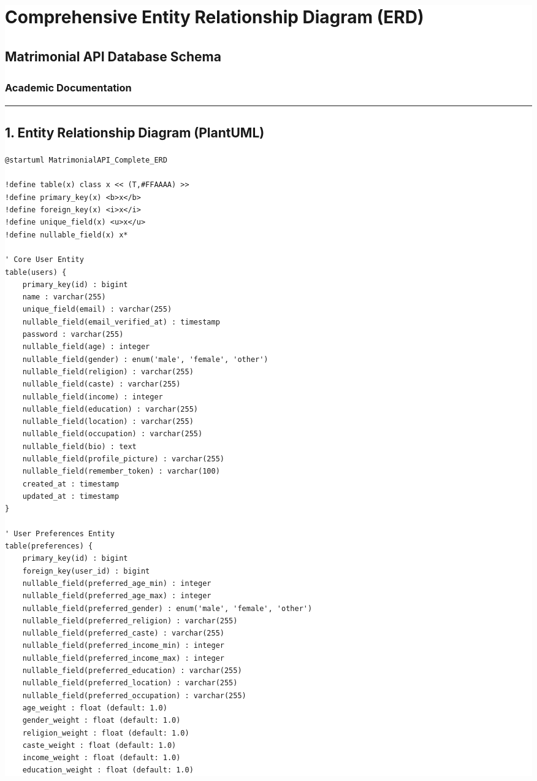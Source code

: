 # Comprehensive Entity Relationship Diagram (ERD)

## Matrimonial API Database Schema

### Academic Documentation

---

## 1. Entity Relationship Diagram (PlantUML)

```plantuml
@startuml MatrimonialAPI_Complete_ERD

!define table(x) class x << (T,#FFAAAA) >>
!define primary_key(x) <b>x</b>
!define foreign_key(x) <i>x</i>
!define unique_field(x) <u>x</u>
!define nullable_field(x) x*

' Core User Entity
table(users) {
    primary_key(id) : bigint
    name : varchar(255)
    unique_field(email) : varchar(255)
    nullable_field(email_verified_at) : timestamp
    password : varchar(255)
    nullable_field(age) : integer
    nullable_field(gender) : enum('male', 'female', 'other')
    nullable_field(religion) : varchar(255)
    nullable_field(caste) : varchar(255)
    nullable_field(income) : integer
    nullable_field(education) : varchar(255)
    nullable_field(location) : varchar(255)
    nullable_field(occupation) : varchar(255)
    nullable_field(bio) : text
    nullable_field(profile_picture) : varchar(255)
    nullable_field(remember_token) : varchar(100)
    created_at : timestamp
    updated_at : timestamp
}

' User Preferences Entity
table(preferences) {
    primary_key(id) : bigint
    foreign_key(user_id) : bigint
    nullable_field(preferred_age_min) : integer
    nullable_field(preferred_age_max) : integer
    nullable_field(preferred_gender) : enum('male', 'female', 'other')
    nullable_field(preferred_religion) : varchar(255)
    nullable_field(preferred_caste) : varchar(255)
    nullable_field(preferred_income_min) : integer
    nullable_field(preferred_income_max) : integer
    nullable_field(preferred_education) : varchar(255)
    nullable_field(preferred_location) : varchar(255)
    nullable_field(preferred_occupation) : varchar(255)
    age_weight : float (default: 1.0)
    gender_weight : float (default: 1.0)
    religion_weight : float (default: 1.0)
    caste_weight : float (default: 1.0)
    income_weight : float (default: 1.0)
    education_weight : float (default: 1.0)
```